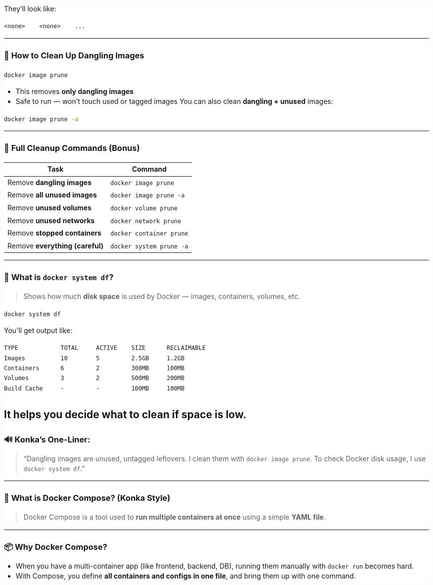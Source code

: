 ```bash
```
They’ll look like:
```
<none>    <none>    ...
```
---
### 🧹 **How to Clean Up Dangling Images**
```bash
docker image prune
```
* This removes **only dangling images**
* Safe to run — won’t touch used or tagged images
You can also clean **dangling + unused** images:
```bash
docker image prune -a
```
---
### 🧼 **Full Cleanup Commands (Bonus)**
| Task                            | Command                  |
| ------------------------------- | ------------------------ |
| Remove **dangling images**      | `docker image prune`     |
| Remove **all unused images**    | `docker image prune -a`  |
| Remove **unused volumes**       | `docker volume prune`    |
| Remove **unused networks**      | `docker network prune`   |
| Remove **stopped containers**   | `docker container prune` |
| Remove **everything (careful)** | `docker system prune -a` |
---
### 🧾 **What is `docker system df`?**
> Shows how much **disk space** is used by Docker — images, containers, volumes, etc.
```bash
docker system df
```
You'll get output like:
```
TYPE            TOTAL     ACTIVE    SIZE      RECLAIMABLE
Images          10        5         2.5GB     1.2GB
Containers      6         2         300MB     100MB
Volumes         3         2         500MB     200MB
Build Cache     -         -         100MB     100MB
```
It helps you **decide what to clean** if space is low.
---
### 🔊 Konka’s One-Liner:
> “Dangling images are unused, untagged leftovers. I clean them with `docker image prune`. To check Docker disk usage, I use `docker system df`.”
---
### 🧩 **What is Docker Compose? (Konka Style)**
> Docker Compose is a tool used to **run multiple containers at once** using a simple **YAML file**.
---
### 📦 Why Docker Compose?
* When you have a multi-container app (like frontend, backend, DB), running them manually with `docker run` becomes hard.
* With Compose, you define **all containers and configs in one file**, and bring them up with one command.